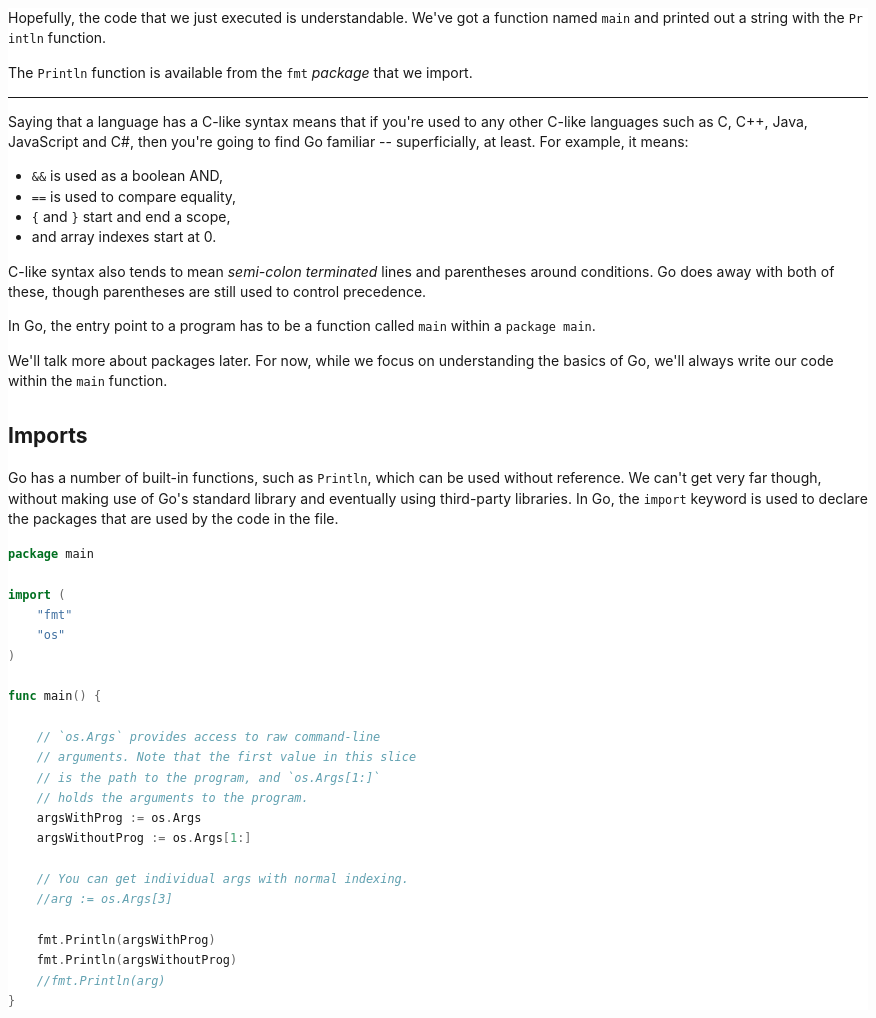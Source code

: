 
Hopefully, the code that we just executed is understandable. We've got a function named `main` and printed out a string with the `Println` function. 

The `Println` function is available from the `fmt` *package* that we import.

---

Saying that a language has a C-like syntax means that if you're used to any other C-like languages such as C, C++, Java, JavaScript and C#, then you're going to find Go familiar -- superficially, at least. For example, it means:
- `&&` is used as a boolean AND, 
- `==` is used to compare equality, 
- `{` and `}` start and end a scope, 
- and array indexes start at 0.

C-like syntax also tends to mean *semi-colon terminated* lines and parentheses around conditions. Go does away with both of these, though parentheses are still used to control precedence. 

In Go, the entry point to a program has to be a function called `main` within a `package main`.

We'll talk more about packages later. For now, while we focus on understanding the basics of Go, we'll always write our code within the `main` function.

## Imports


Go has a number of built-in functions, such as `Println`, which can be used without reference. We can't get very far though, without making use of Go's standard library and eventually using third-party libraries. In Go, the `import` keyword is used to declare the packages that are used by the code in the file.

```go
package main

import (
	"fmt"
	"os"
)

func main() {

	// `os.Args` provides access to raw command-line
	// arguments. Note that the first value in this slice
	// is the path to the program, and `os.Args[1:]`
	// holds the arguments to the program.
	argsWithProg := os.Args
	argsWithoutProg := os.Args[1:]

	// You can get individual args with normal indexing.
	//arg := os.Args[3]

	fmt.Println(argsWithProg)
	fmt.Println(argsWithoutProg)
	//fmt.Println(arg)
}
```
